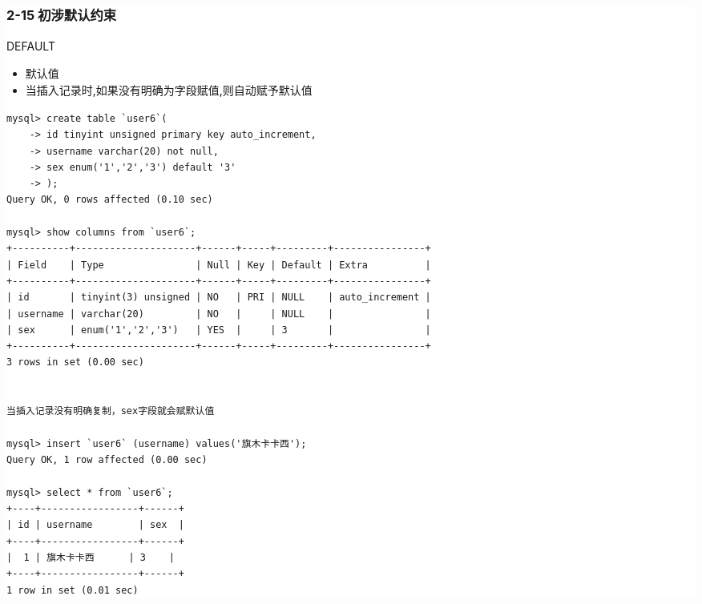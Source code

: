 ### 2-15 初涉默认约束

DEFAULT

- 默认值
- 当插入记录时,如果没有明确为字段赋值,则自动赋予默认值





```
mysql> create table `user6`(
    -> id tinyint unsigned primary key auto_increment,
    -> username varchar(20) not null,
    -> sex enum('1','2','3') default '3'
    -> );
Query OK, 0 rows affected (0.10 sec)

mysql> show columns from `user6`;
+----------+---------------------+------+-----+---------+----------------+
| Field    | Type                | Null | Key | Default | Extra          |
+----------+---------------------+------+-----+---------+----------------+
| id       | tinyint(3) unsigned | NO   | PRI | NULL    | auto_increment |
| username | varchar(20)         | NO   |     | NULL    |                |
| sex      | enum('1','2','3')   | YES  |     | 3       |                |
+----------+---------------------+------+-----+---------+----------------+
3 rows in set (0.00 sec)


当插入记录没有明确复制，sex字段就会赋默认值

mysql> insert `user6` (username) values('旗木卡卡西');
Query OK, 1 row affected (0.00 sec)

mysql> select * from `user6`;
+----+-----------------+------+
| id | username        | sex  |
+----+-----------------+------+
|  1 | 旗木卡卡西      | 3    |
+----+-----------------+------+
1 row in set (0.01 sec)

```


